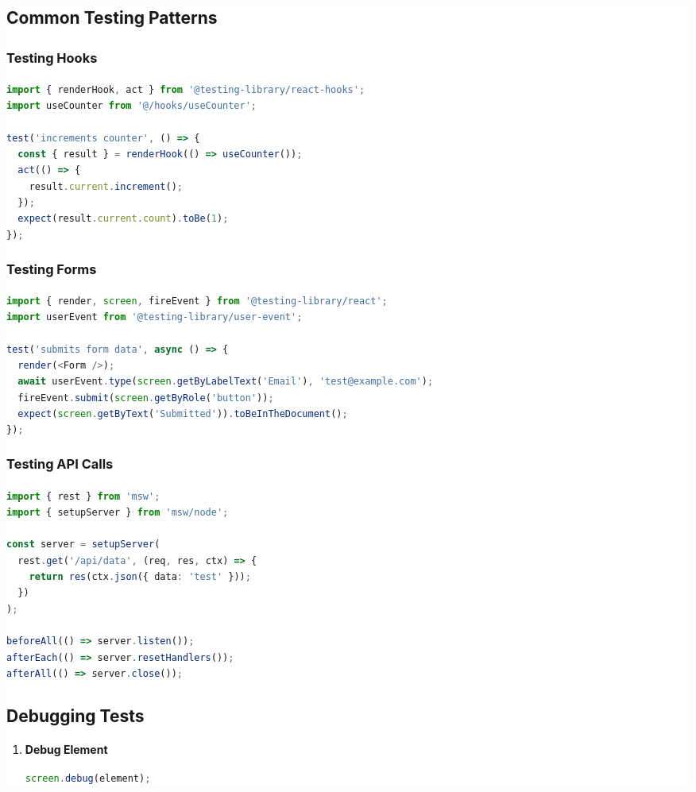 ## Common Testing Patterns

### Testing Hooks
```typescript
import { renderHook, act } from '@testing-library/react-hooks';
import useCounter from '@/hooks/useCounter';

test('increments counter', () => {
  const { result } = renderHook(() => useCounter());
  act(() => {
    result.current.increment();
  });
  expect(result.current.count).toBe(1);
});
```

### Testing Forms
```typescript
import { render, screen, fireEvent } from '@testing-library/react';
import userEvent from '@testing-library/user-event';

test('submits form data', async () => {
  render(<Form />);
  await userEvent.type(screen.getByLabelText('Email'), 'test@example.com');
  fireEvent.submit(screen.getByRole('button'));
  expect(screen.getByText('Submitted')).toBeInTheDocument();
});
```

### Testing API Calls
```typescript
import { rest } from 'msw';
import { setupServer } from 'msw/node';

const server = setupServer(
  rest.get('/api/data', (req, res, ctx) => {
    return res(ctx.json({ data: 'test' }));
  })
);

beforeAll(() => server.listen());
afterEach(() => server.resetHandlers());
afterAll(() => server.close());
```

## Debugging Tests

1. **Debug Element**
   ```typescript
   screen.debug(element);
   ```

